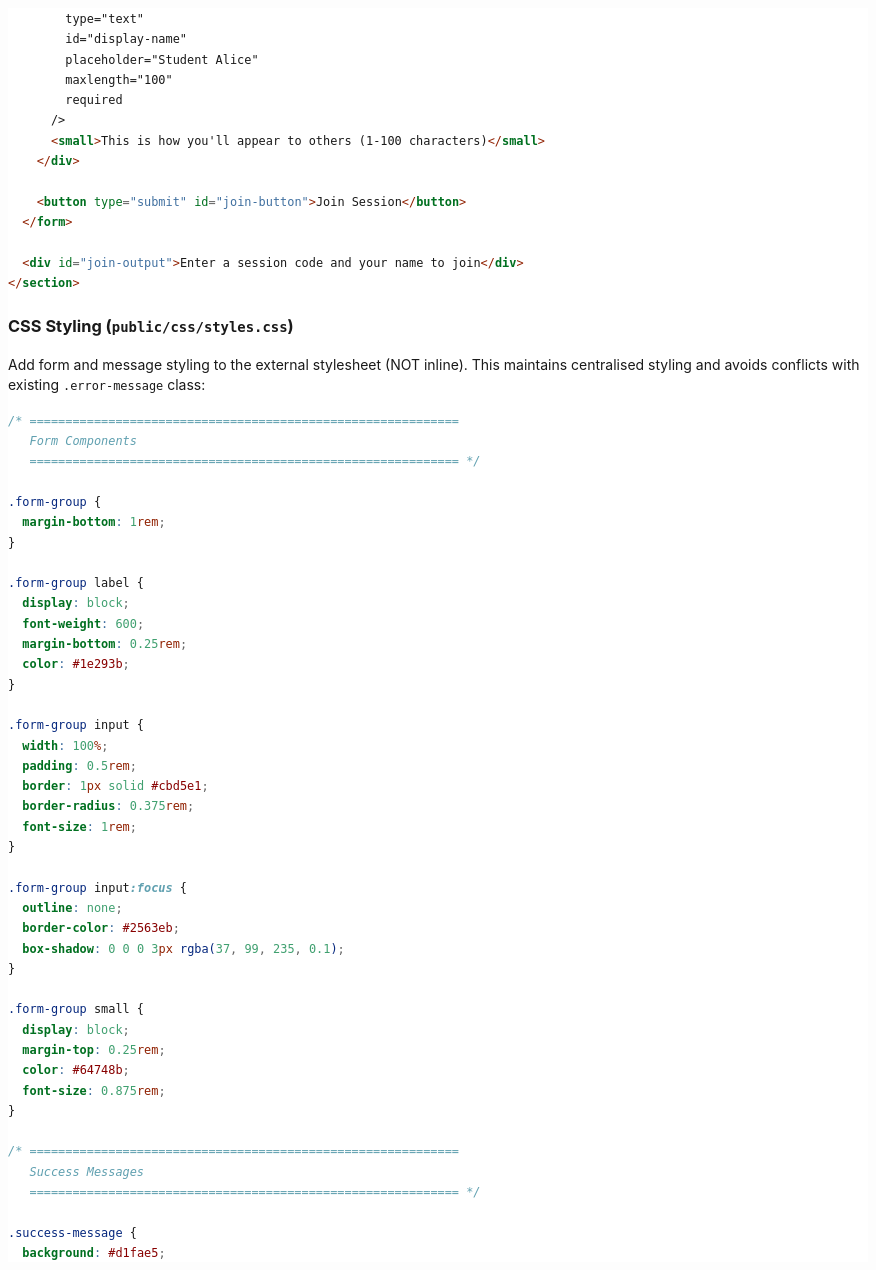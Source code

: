 ```html
        type="text" 
        id="display-name" 
        placeholder="Student Alice" 
        maxlength="100"
        required
      />
      <small>This is how you'll appear to others (1-100 characters)</small>
    </div>
    
    <button type="submit" id="join-button">Join Session</button>
  </form>
  
  <div id="join-output">Enter a session code and your name to join</div>
</section>
```

### CSS Styling (`public/css/styles.css`)

Add form and message styling to the external stylesheet (NOT inline). This maintains centralised styling and avoids conflicts with existing `.error-message` class:

```css
/* ============================================================
   Form Components
   ============================================================ */

.form-group {
  margin-bottom: 1rem;
}

.form-group label {
  display: block;
  font-weight: 600;
  margin-bottom: 0.25rem;
  color: #1e293b;
}

.form-group input {
  width: 100%;
  padding: 0.5rem;
  border: 1px solid #cbd5e1;
  border-radius: 0.375rem;
  font-size: 1rem;
}

.form-group input:focus {
  outline: none;
  border-color: #2563eb;
  box-shadow: 0 0 0 3px rgba(37, 99, 235, 0.1);
}

.form-group small {
  display: block;
  margin-top: 0.25rem;
  color: #64748b;
  font-size: 0.875rem;
}

/* ============================================================
   Success Messages
   ============================================================ */

.success-message {
  background: #d1fae5;
```